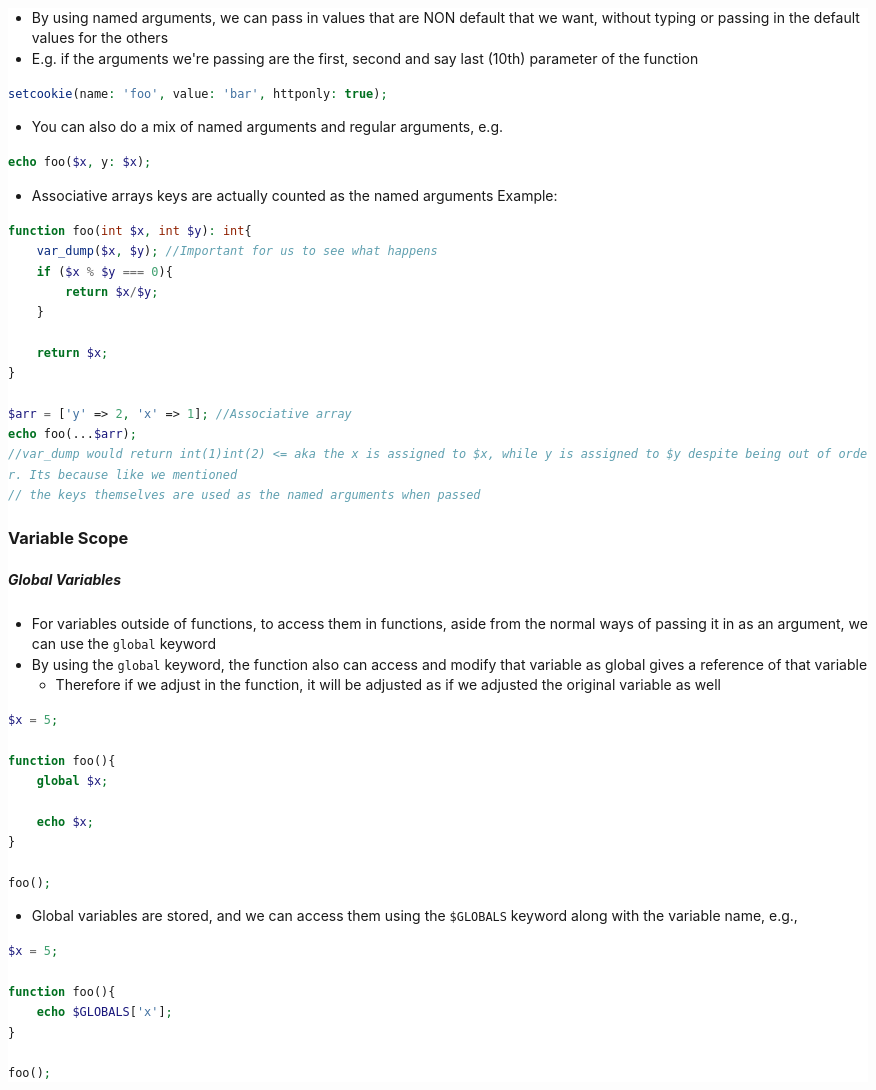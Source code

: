   - By using named arguments, we can pass in values that are NON default that we want, without typing or passing in the default values for the others
  - E.g. if the arguments we're passing are the first, second and say last (10th) parameter of the function
```php
setcookie(name: 'foo', value: 'bar', httponly: true);
```
- You can also do a mix of named arguments and regular arguments, e.g.
```php
echo foo($x, y: $x);
```
- Associative arrays keys are actually counted as the named arguments
Example:
```php
function foo(int $x, int $y): int{
	var_dump($x, $y); //Important for us to see what happens
	if ($x % $y === 0){
		return $x/$y;
	}
	
	return $x;
}

$arr = ['y' => 2, 'x' => 1]; //Associative array
echo foo(...$arr);
//var_dump would return int(1)int(2) <= aka the x is assigned to $x, while y is assigned to $y despite being out of order. Its because like we mentioned
// the keys themselves are used as the named arguments when passed
```

### Variable Scope
##### Global Variables
- For variables outside of functions, to access them in functions, aside from the normal ways of passing it in as an argument, we can use the `global` keyword
- By using the `global` keyword, the function also can access and modify that variable as global gives a reference of that variable
  - Therefore if we adjust in the function, it will be adjusted as if we adjusted the original variable as well
```php
$x = 5;

function foo(){
	global $x;
	
	echo $x;
}

foo();
```
- Global variables are stored, and we can access them using the `$GLOBALS` keyword along with the variable name, e.g.,
```php
$x = 5;

function foo(){
	echo $GLOBALS['x'];
}

foo();
```
